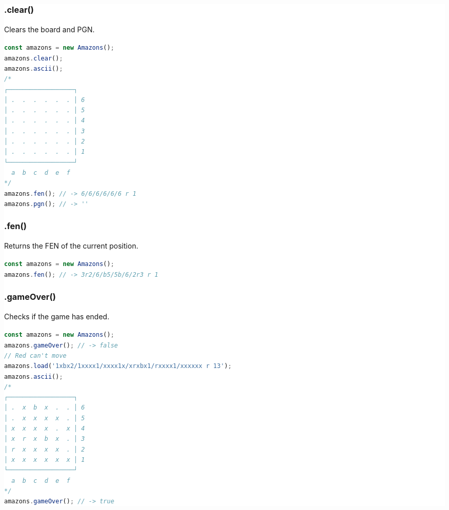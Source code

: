 ### .clear()

Clears the board and PGN.

```js
const amazons = new Amazons();
amazons.clear();
amazons.ascii();
/*
┌──────────────────┐
│ .  .  .  .  .  . │ 6
│ .  .  .  .  .  . │ 5
│ .  .  .  .  .  . │ 4
│ .  .  .  .  .  . │ 3
│ .  .  .  .  .  . │ 2
│ .  .  .  .  .  . │ 1
└──────────────────┘
  a  b  c  d  e  f
*/
amazons.fen(); // -> 6/6/6/6/6/6 r 1
amazons.pgn(); // -> ''
```

### .fen()

Returns the FEN of the current position.

```js
const amazons = new Amazons();
amazons.fen(); // -> 3r2/6/b5/5b/6/2r3 r 1
```

### .gameOver()

Checks if the game has ended.

```js
const amazons = new Amazons();
amazons.gameOver(); // -> false
// Red can't move
amazons.load('1xbx2/1xxxx1/xxxx1x/xrxbx1/rxxxx1/xxxxxx r 13');
amazons.ascii();
/*
┌──────────────────┐
│ .  x  b  x  .  . │ 6
│ .  x  x  x  x  . │ 5
│ x  x  x  x  .  x │ 4
│ x  r  x  b  x  . │ 3
│ r  x  x  x  x  . │ 2
│ x  x  x  x  x  x │ 1
└──────────────────┘
  a  b  c  d  e  f
*/
amazons.gameOver(); // -> true
```
